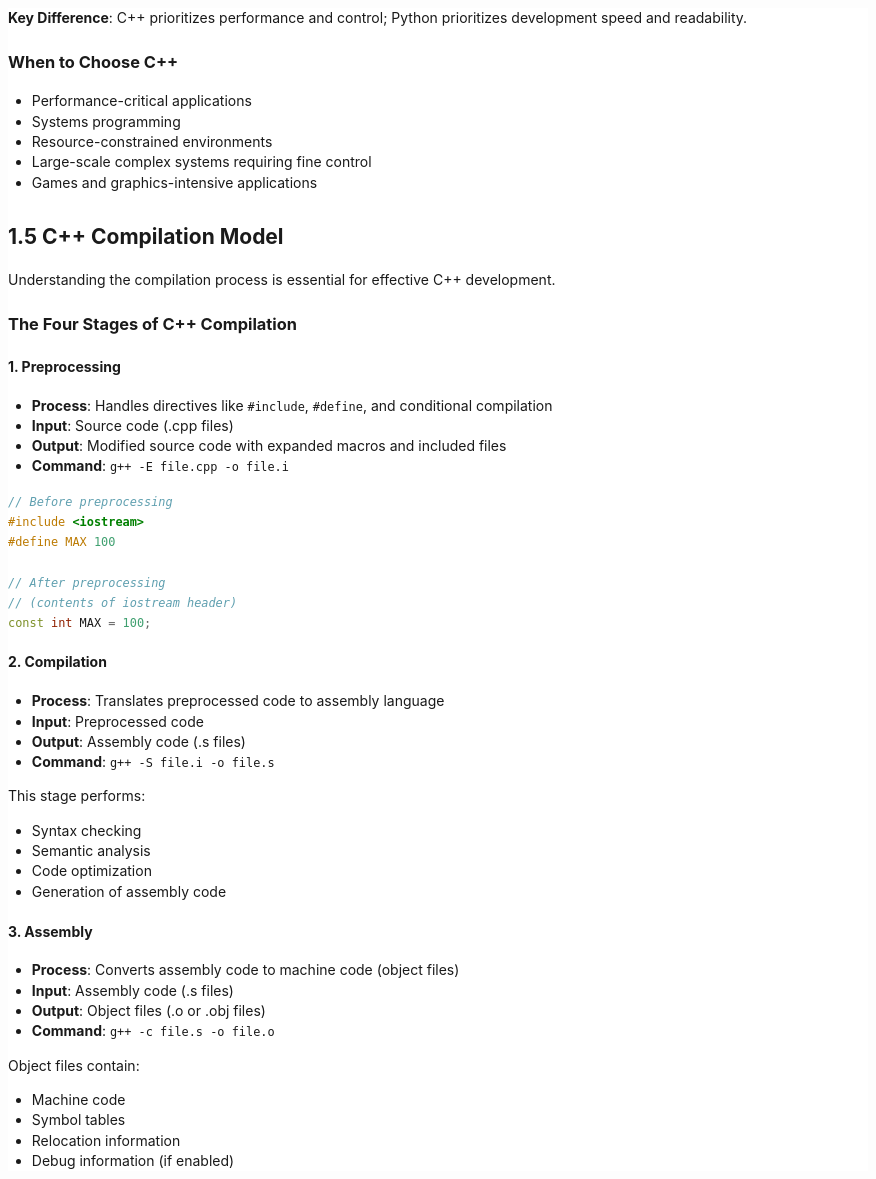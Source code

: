 
**Key Difference**: C++ prioritizes performance and control; Python prioritizes development speed and readability.

### When to Choose C++
- Performance-critical applications
- Systems programming
- Resource-constrained environments
- Large-scale complex systems requiring fine control
- Games and graphics-intensive applications

## 1.5 C++ Compilation Model

Understanding the compilation process is essential for effective C++ development.

### The Four Stages of C++ Compilation

#### 1. Preprocessing
- **Process**: Handles directives like `#include`, `#define`, and conditional compilation
- **Input**: Source code (.cpp files)
- **Output**: Modified source code with expanded macros and included files
- **Command**: `g++ -E file.cpp -o file.i`

```cpp
// Before preprocessing
#include <iostream>
#define MAX 100

// After preprocessing
// (contents of iostream header)
const int MAX = 100;
```

#### 2. Compilation
- **Process**: Translates preprocessed code to assembly language
- **Input**: Preprocessed code
- **Output**: Assembly code (.s files)
- **Command**: `g++ -S file.i -o file.s`

This stage performs:
- Syntax checking
- Semantic analysis
- Code optimization
- Generation of assembly code

#### 3. Assembly
- **Process**: Converts assembly code to machine code (object files)
- **Input**: Assembly code (.s files)
- **Output**: Object files (.o or .obj files)
- **Command**: `g++ -c file.s -o file.o`

Object files contain:
- Machine code
- Symbol tables
- Relocation information
- Debug information (if enabled)
